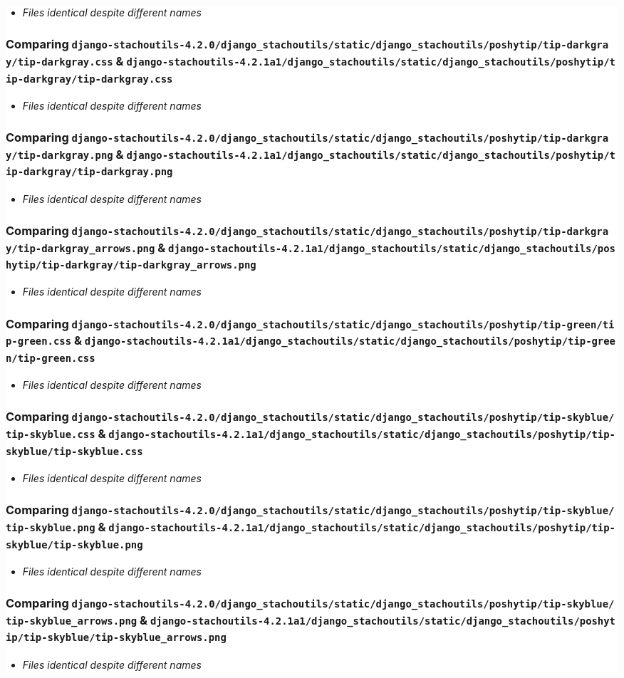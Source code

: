  * *Files identical despite different names*

### Comparing `django-stachoutils-4.2.0/django_stachoutils/static/django_stachoutils/poshytip/tip-darkgray/tip-darkgray.css` & `django-stachoutils-4.2.1a1/django_stachoutils/static/django_stachoutils/poshytip/tip-darkgray/tip-darkgray.css`

 * *Files identical despite different names*

### Comparing `django-stachoutils-4.2.0/django_stachoutils/static/django_stachoutils/poshytip/tip-darkgray/tip-darkgray.png` & `django-stachoutils-4.2.1a1/django_stachoutils/static/django_stachoutils/poshytip/tip-darkgray/tip-darkgray.png`

 * *Files identical despite different names*

### Comparing `django-stachoutils-4.2.0/django_stachoutils/static/django_stachoutils/poshytip/tip-darkgray/tip-darkgray_arrows.png` & `django-stachoutils-4.2.1a1/django_stachoutils/static/django_stachoutils/poshytip/tip-darkgray/tip-darkgray_arrows.png`

 * *Files identical despite different names*

### Comparing `django-stachoutils-4.2.0/django_stachoutils/static/django_stachoutils/poshytip/tip-green/tip-green.css` & `django-stachoutils-4.2.1a1/django_stachoutils/static/django_stachoutils/poshytip/tip-green/tip-green.css`

 * *Files identical despite different names*

### Comparing `django-stachoutils-4.2.0/django_stachoutils/static/django_stachoutils/poshytip/tip-skyblue/tip-skyblue.css` & `django-stachoutils-4.2.1a1/django_stachoutils/static/django_stachoutils/poshytip/tip-skyblue/tip-skyblue.css`

 * *Files identical despite different names*

### Comparing `django-stachoutils-4.2.0/django_stachoutils/static/django_stachoutils/poshytip/tip-skyblue/tip-skyblue.png` & `django-stachoutils-4.2.1a1/django_stachoutils/static/django_stachoutils/poshytip/tip-skyblue/tip-skyblue.png`

 * *Files identical despite different names*

### Comparing `django-stachoutils-4.2.0/django_stachoutils/static/django_stachoutils/poshytip/tip-skyblue/tip-skyblue_arrows.png` & `django-stachoutils-4.2.1a1/django_stachoutils/static/django_stachoutils/poshytip/tip-skyblue/tip-skyblue_arrows.png`

 * *Files identical despite different names*
